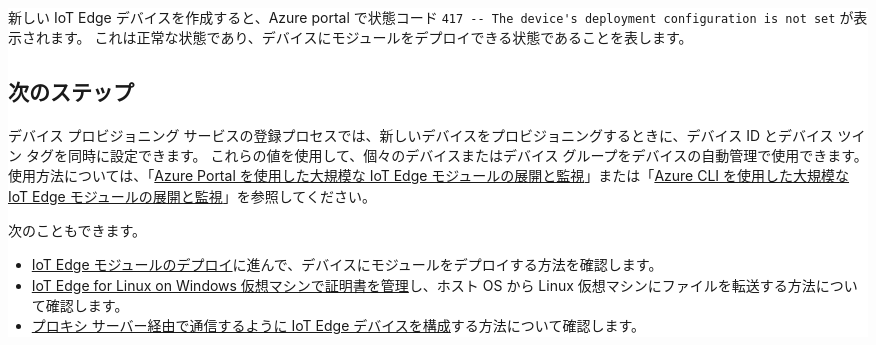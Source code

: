 
新しい IoT Edge デバイスを作成すると、Azure portal で状態コード `417 -- The device's deployment configuration is not set` が表示されます。 これは正常な状態であり、デバイスにモジュールをデプロイできる状態であることを表します。

## <a name="next-steps"></a>次のステップ

デバイス プロビジョニング サービスの登録プロセスでは、新しいデバイスをプロビジョニングするときに、デバイス ID とデバイス ツイン タグを同時に設定できます。 これらの値を使用して、個々のデバイスまたはデバイス グループをデバイスの自動管理で使用できます。 使用方法については、「[Azure Portal を使用した大規模な IoT Edge モジュールの展開と監視](how-to-deploy-at-scale.md)」または「[Azure CLI を使用した大規模な IoT Edge モジュールの展開と監視](how-to-deploy-cli-at-scale.md)」を参照してください。

次のこともできます。

* [IoT Edge モジュールのデプロイ](how-to-deploy-modules-portal.md)に進んで、デバイスにモジュールをデプロイする方法を確認します。
* [IoT Edge for Linux on Windows 仮想マシンで証明書を管理](how-to-manage-device-certificates.md)し、ホスト OS から Linux 仮想マシンにファイルを転送する方法について確認します。
* [プロキシ サーバー経由で通信するように IoT Edge デバイスを構成](how-to-configure-proxy-support.md)する方法について確認します。
